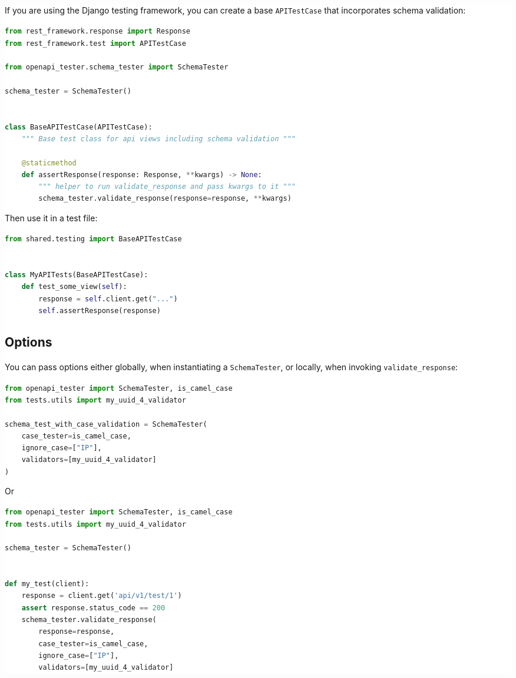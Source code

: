 If you are using the Django testing framework, you can create a base `APITestCase` that incorporates schema validation:

```python
from rest_framework.response import Response
from rest_framework.test import APITestCase

from openapi_tester.schema_tester import SchemaTester

schema_tester = SchemaTester()


class BaseAPITestCase(APITestCase):
    """ Base test class for api views including schema validation """

    @staticmethod
    def assertResponse(response: Response, **kwargs) -> None:
        """ helper to run validate_response and pass kwargs to it """
        schema_tester.validate_response(response=response, **kwargs)
```

Then use it in a test file:

```python
from shared.testing import BaseAPITestCase


class MyAPITests(BaseAPITestCase):
    def test_some_view(self):
        response = self.client.get("...")
        self.assertResponse(response)
```

## Options

You can pass options either globally, when instantiating a `SchemaTester`, or locally, when
invoking `validate_response`:

```python
from openapi_tester import SchemaTester, is_camel_case
from tests.utils import my_uuid_4_validator

schema_test_with_case_validation = SchemaTester(
    case_tester=is_camel_case,
    ignore_case=["IP"],
    validators=[my_uuid_4_validator]
)

```

Or

```python
from openapi_tester import SchemaTester, is_camel_case
from tests.utils import my_uuid_4_validator

schema_tester = SchemaTester()


def my_test(client):
    response = client.get('api/v1/test/1')
    assert response.status_code == 200
    schema_tester.validate_response(
        response=response,
        case_tester=is_camel_case,
        ignore_case=["IP"],
        validators=[my_uuid_4_validator]
```